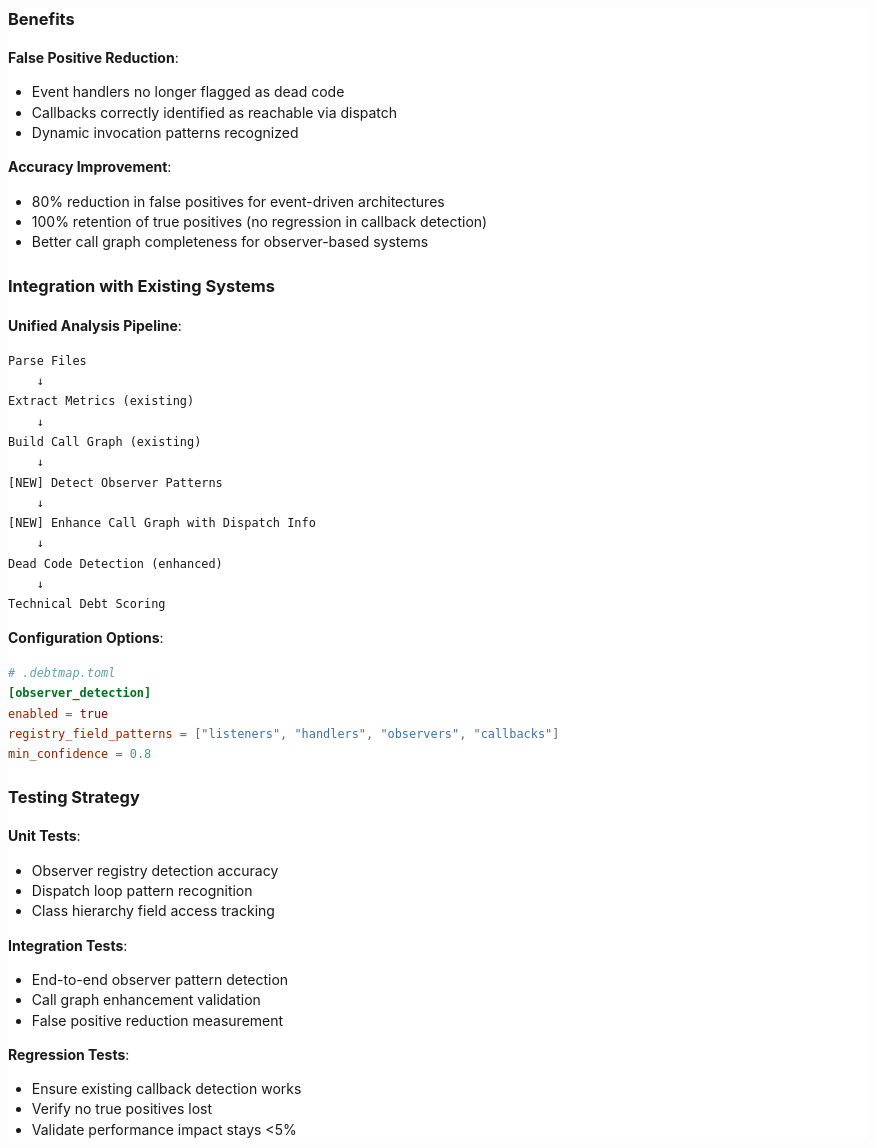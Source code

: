 ### Benefits

**False Positive Reduction**:
- Event handlers no longer flagged as dead code
- Callbacks correctly identified as reachable via dispatch
- Dynamic invocation patterns recognized

**Accuracy Improvement**:
- 80% reduction in false positives for event-driven architectures
- 100% retention of true positives (no regression in callback detection)
- Better call graph completeness for observer-based systems

### Integration with Existing Systems

**Unified Analysis Pipeline**:
```
Parse Files
    ↓
Extract Metrics (existing)
    ↓
Build Call Graph (existing)
    ↓
[NEW] Detect Observer Patterns
    ↓
[NEW] Enhance Call Graph with Dispatch Info
    ↓
Dead Code Detection (enhanced)
    ↓
Technical Debt Scoring
```

**Configuration Options**:
```toml
# .debtmap.toml
[observer_detection]
enabled = true
registry_field_patterns = ["listeners", "handlers", "observers", "callbacks"]
min_confidence = 0.8
```

### Testing Strategy

**Unit Tests**:
- Observer registry detection accuracy
- Dispatch loop pattern recognition
- Class hierarchy field access tracking

**Integration Tests**:
- End-to-end observer pattern detection
- Call graph enhancement validation
- False positive reduction measurement

**Regression Tests**:
- Ensure existing callback detection works
- Verify no true positives lost
- Validate performance impact stays <5%
